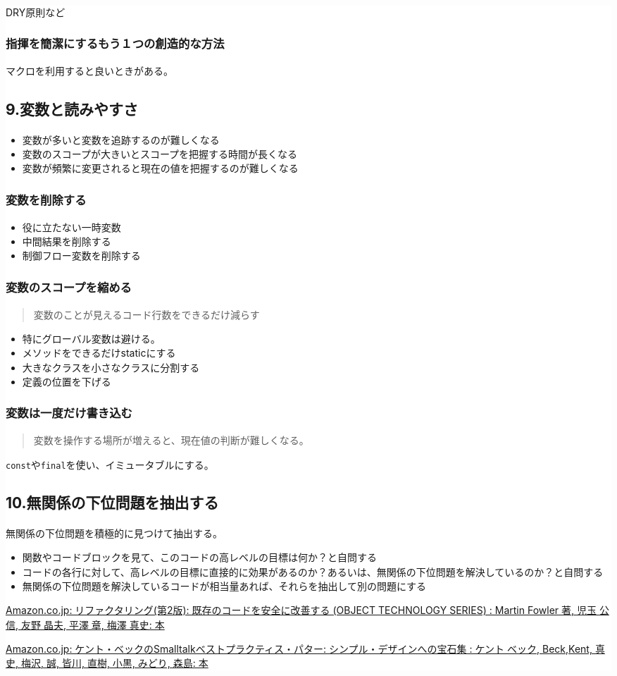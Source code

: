 DRY原則など

### 指揮を簡潔にするもう１つの創造的な方法

マクロを利用すると良いときがある。

## 9.変数と読みやすさ

* 変数が多いと変数を追跡するのが難しくなる
* 変数のスコープが大きいとスコープを把握する時間が長くなる
* 変数が頻繁に変更されると現在の値を把握するのが難しくなる

### 変数を削除する

* 役に立たない一時変数
* 中間結果を削除する
* 制御フロー変数を削除する

### 変数のスコープを縮める

> 変数のことが見えるコード行数をできるだけ減らす

* 特にグローバル変数は避ける。
* メソッドをできるだけstaticにする
* 大きなクラスを小さなクラスに分割する
* 定義の位置を下げる

### 変数は一度だけ書き込む

> 変数を操作する場所が増えると、現在値の判断が難しくなる。

`const`や`final`を使い、イミュータブルにする。

## 10.無関係の下位問題を抽出する

無関係の下位問題を積極的に見つけて抽出する。

* 関数やコードブロックを見て、このコードの高レベルの目標は何か？と自問する
* コードの各行に対して、高レベルの目標に直接的に効果があるのか？あるいは、無関係の下位問題を解決しているのか？と自問する
* 無関係の下位問題を解決しているコードが相当量あれば、それらを抽出して別の問題にする

[Amazon.co.jp: リファクタリング(第2版): 既存のコードを安全に改善する (OBJECT TECHNOLOGY SERIES) : Martin Fowler 著, 児玉 公信, 友野 晶夫, 平澤 章, 梅澤 真史: 本](https://www.amazon.co.jp/%E3%83%AA%E3%83%95%E3%82%A1%E3%82%AF%E3%82%BF%E3%83%AA%E3%83%B3%E3%82%B0-%E7%AC%AC2%E7%89%88-%E6%97%A2%E5%AD%98%E3%81%AE%E3%82%B3%E3%83%BC%E3%83%89%E3%82%92%E5%AE%89%E5%85%A8%E3%81%AB%E6%94%B9%E5%96%84%E3%81%99%E3%82%8B-OBJECT-TECHNOLOGY/dp/4274224546/ref=sr_1_1?dib=eyJ2IjoiMSJ9.fu8tVsLwkcB9T0PL-vLCz3wbMDoZSpNC3Pzlhd7QO1IBocnJx3NsToFSW2XYxFX3XYQRp8UZWpJwMBq_VdlS9_bZ8fgntLLhruw3eebwdQsJ6MwbMFovrM5BPyiCHE_rUAK-GVEafb3m16fV6BB7JdIPEfrzVgyI-jhZwqjjfTgwdHexpW5FBkvQnXIbPxm-D4UsDEls0YRRtXElXuZVTUrqAG85WNb4Je5Jnr1WsoQ.JMGXGu3TwjR3A1LCBHY_hrsh1lnf_whQxqlMEIBaj4U&dib_tag=se&qid=1712896168&refinements=p_27%3A%E3%83%9E%E3%83%BC%E3%83%81%E3%83%B3+%E3%83%95%E3%82%A1%E3%82%A6%E3%83%A9%E3%83%BC&s=books&sr=1-1)

[Amazon.co.jp: ケント・ベックのSmalltalkベストプラクティス・パター: シンプル・デザインへの宝石集 : ケント ベック, Beck,Kent, 真史, 梅沢, 誠, 皆川, 直樹, 小黒, みどり, 森島: 本](https://www.amazon.co.jp/%E3%82%B1%E3%83%B3%E3%83%88%E3%83%BB%E3%83%99%E3%83%83%E3%82%AF%E3%81%AESmalltalk%E3%83%99%E3%82%B9%E3%83%88%E3%83%97%E3%83%A9%E3%82%AF%E3%83%86%E3%82%A3%E3%82%B9%E3%83%BB%E3%83%91%E3%82%BF%E3%83%BC%E3%83%B3%E2%80%95%E3%82%B7%E3%83%B3%E3%83%97%E3%83%AB%E3%83%BB%E3%83%87%E3%82%B6%E3%82%A4%E3%83%B3%E3%81%B8%E3%81%AE%E5%AE%9D%E7%9F%B3%E9%9B%86-%E3%82%B1%E3%83%B3%E3%83%88-%E3%83%99%E3%83%83%E3%82%AF/dp/4894717549/ref=sr_1_4?dib=eyJ2IjoiMSJ9.Z3J6F1RrNmModSoCjdmH1hehtrUcmfA2YoZTiBdw7uwGD8fh_FrMeTFCWkAUHvfHrCex2ULdMM6aBx4TMZHF_LfIOocZwr1LCvG-EL3z0whzcZEwBu2VvviV3xzCOdh6G6KgYDL42Wa1Ndnj4WCCtMxODhnMwh_CSctUhwrdh6SmZFtsBJbCIEEQcyXVik0Nxwb9HvRBz9GbFggmPkKBEp7H712_1KWQu3_eY9yga1o.jmsFo07Fd-pYYWmV9qRuzf1jzZcEPPW4wRTqT0kcOvg&dib_tag=se&qid=1712896235&refinements=p_27%3A%E3%82%B1%E3%83%B3%E3%83%88+%E3%83%99%E3%83%83%E3%82%AF&s=books&sr=1-4)
